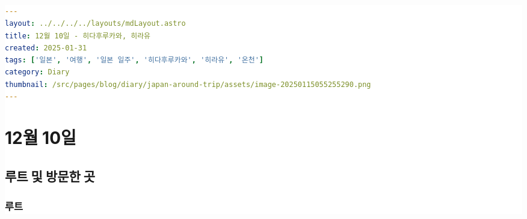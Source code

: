 ```yaml
---
layout: ../../../../layouts/mdLayout.astro
title: 12월 10일 - 히다후루카와, 히라유
created: 2025-01-31
tags: ['일본', '여행', '일본 일주', '히다후루카와', '히라유', '온천']
category: Diary
thumbnail: /src/pages/blog/diary/japan-around-trip/assets/image-20250115055255290.png
---
```

# 12월 10일

## 루트 및 방문한 곳 

### 루트
